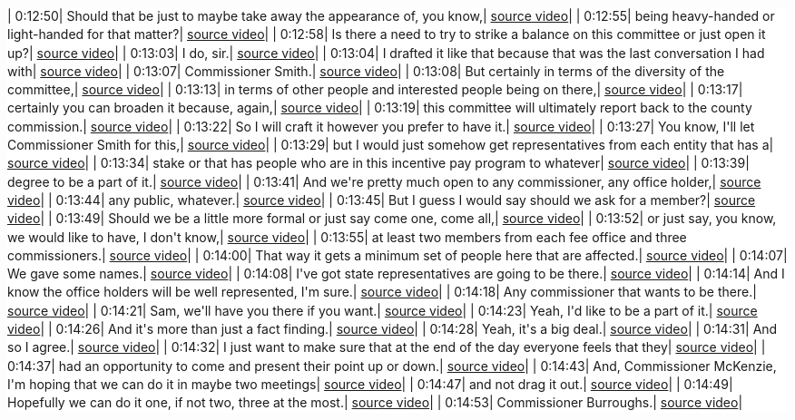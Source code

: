 | 0:12:50| Should that be just to maybe take away the appearance of, you know,| [source video](https://archive.org/details/CoComWS120221?start=770)|
| 0:12:55| being heavy-handed or light-handed for that matter?| [source video](https://archive.org/details/CoComWS120221?start=775)|
| 0:12:58| Is there a need to try to strike a balance on this committee or just open it up?| [source video](https://archive.org/details/CoComWS120221?start=778)|
| 0:13:03| I do, sir.| [source video](https://archive.org/details/CoComWS120221?start=783)|
| 0:13:04| I drafted it like that because that was the last conversation I had with| [source video](https://archive.org/details/CoComWS120221?start=784)|
| 0:13:07| Commissioner Smith.| [source video](https://archive.org/details/CoComWS120221?start=787)|
| 0:13:08| But certainly in terms of the diversity of the committee,| [source video](https://archive.org/details/CoComWS120221?start=788)|
| 0:13:13| in terms of other people and interested people being on there,| [source video](https://archive.org/details/CoComWS120221?start=793)|
| 0:13:17| certainly you can broaden it because, again,| [source video](https://archive.org/details/CoComWS120221?start=797)|
| 0:13:19| this committee will ultimately report back to the county commission.| [source video](https://archive.org/details/CoComWS120221?start=799)|
| 0:13:22| So I will craft it however you prefer to have it.| [source video](https://archive.org/details/CoComWS120221?start=802)|
| 0:13:27| You know, I'll let Commissioner Smith for this,| [source video](https://archive.org/details/CoComWS120221?start=807)|
| 0:13:29| but I would just somehow get representatives from each entity that has a| [source video](https://archive.org/details/CoComWS120221?start=809)|
| 0:13:34| stake or that has people who are in this incentive pay program to whatever| [source video](https://archive.org/details/CoComWS120221?start=814)|
| 0:13:39| degree to be a part of it.| [source video](https://archive.org/details/CoComWS120221?start=819)|
| 0:13:41| And we're pretty much open to any commissioner, any office holder,| [source video](https://archive.org/details/CoComWS120221?start=821)|
| 0:13:44| any public, whatever.| [source video](https://archive.org/details/CoComWS120221?start=824)|
| 0:13:45| But I guess I would say should we ask for a member?| [source video](https://archive.org/details/CoComWS120221?start=825)|
| 0:13:49| Should we be a little more formal or just say come one, come all,| [source video](https://archive.org/details/CoComWS120221?start=829)|
| 0:13:52| or just say, you know, we would like to have, I don't know,| [source video](https://archive.org/details/CoComWS120221?start=832)|
| 0:13:55| at least two members from each fee office and three commissioners.| [source video](https://archive.org/details/CoComWS120221?start=835)|
| 0:14:00| That way it gets a minimum set of people here that are affected.| [source video](https://archive.org/details/CoComWS120221?start=840)|
| 0:14:07| We gave some names.| [source video](https://archive.org/details/CoComWS120221?start=847)|
| 0:14:08| I've got state representatives are going to be there.| [source video](https://archive.org/details/CoComWS120221?start=848)|
| 0:14:14| And I know the office holders will be well represented, I'm sure.| [source video](https://archive.org/details/CoComWS120221?start=854)|
| 0:14:18| Any commissioner that wants to be there.| [source video](https://archive.org/details/CoComWS120221?start=858)|
| 0:14:21| Sam, we'll have you there if you want.| [source video](https://archive.org/details/CoComWS120221?start=861)|
| 0:14:23| Yeah, I'd like to be a part of it.| [source video](https://archive.org/details/CoComWS120221?start=863)|
| 0:14:26| And it's more than just a fact finding.| [source video](https://archive.org/details/CoComWS120221?start=866)|
| 0:14:28| Yeah, it's a big deal.| [source video](https://archive.org/details/CoComWS120221?start=868)|
| 0:14:31| And so I agree.| [source video](https://archive.org/details/CoComWS120221?start=871)|
| 0:14:32| I just want to make sure that at the end of the day everyone feels that they| [source video](https://archive.org/details/CoComWS120221?start=872)|
| 0:14:37| had an opportunity to come and present their point up or down.| [source video](https://archive.org/details/CoComWS120221?start=877)|
| 0:14:43| And, Commissioner McKenzie, I'm hoping that we can do it in maybe two meetings| [source video](https://archive.org/details/CoComWS120221?start=883)|
| 0:14:47| and not drag it out.| [source video](https://archive.org/details/CoComWS120221?start=887)|
| 0:14:49| Hopefully we can do it one, if not two, three at the most.| [source video](https://archive.org/details/CoComWS120221?start=889)|
| 0:14:53| Commissioner Burroughs.| [source video](https://archive.org/details/CoComWS120221?start=893)|